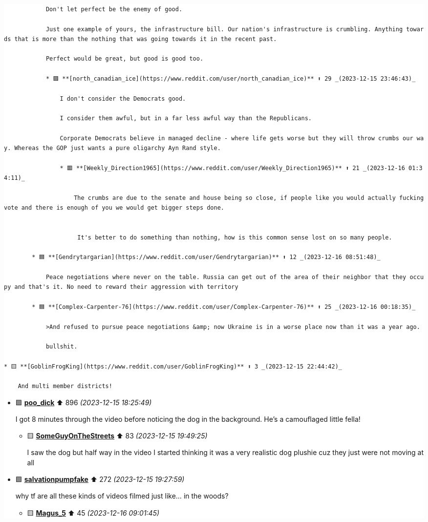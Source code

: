 				Don't let perfect be the enemy of good. 
				
				Just one example of yours, the infrastructure bill. Our nation's infrastructure is crumbling. Anything towards that is more than the nothing that was going towards it in the recent past. 
				
				Perfect would be great, but good is good too.

				* 🟪 **[north_canadian_ice](https://www.reddit.com/user/north_canadian_ice)** ⬆️ 29 _(2023-12-15 23:46:43)_

					I don't consider the Democrats good.
					
					I consider them awful, but in a far less awful way than the Republicans.
					
					Corporate Democrats believe in managed decline - where life gets worse but they will throw crumbs our way. Whereas the GOP just wants a pure oligarchy Ayn Rand style.

					* 🟥 **[Weekly_Direction1965](https://www.reddit.com/user/Weekly_Direction1965)** ⬆️ 21 _(2023-12-16 01:34:11)_

						The crumbs are due to the senate and house being so close, if people like you would actually fucking vote and there is enough of you we would get bigger steps done.
						
						
						 It's better to do something than nothing, how is this common sense lost on so many people.

			* 🟦 **[Gendrytargarian](https://www.reddit.com/user/Gendrytargarian)** ⬆️ 12 _(2023-12-16 08:51:48)_

				Peace negotiations where never on the table. Russia can get out of the area of their neighbor that they occupy and that's it. No need to reward their aggression with territory

			* 🟦 **[Complex-Carpenter-76](https://www.reddit.com/user/Complex-Carpenter-76)** ⬆️ 25 _(2023-12-16 00:18:35)_

				>And refused to pursue peace negotiations &amp; now Ukraine is in a worse place now than it was a year ago.
				
				bullshit.

	* 🟨 **[GoblinFrogKing](https://www.reddit.com/user/GoblinFrogKing)** ⬆️ 3 _(2023-12-15 22:44:42)_

		And multi member districts!

* 🟩 **[poo_dick](https://www.reddit.com/user/poo_dick)** ⬆️ 896 _(2023-12-15 18:25:49)_

	I got 8 minutes through the video before noticing the dog in the background. He’s a camouflaged little fella!

	* 🟨 **[SomeGuyOnTheStreets](https://www.reddit.com/user/SomeGuyOnTheStreets)** ⬆️ 83 _(2023-12-15 19:49:25)_

		I saw the dog but half way in the video I started thinking it was a very realistic dog plushie cuz they just were not moving at all

* 🟩 **[salvationpumpfake](https://www.reddit.com/user/salvationpumpfake)** ⬆️ 272 _(2023-12-15 19:27:59)_

	why tf are all these kinds of videos filmed just like… in the woods?

	* 🟨 **[Magus_5](https://www.reddit.com/user/Magus_5)** ⬆️ 45 _(2023-12-16 09:01:45)_
